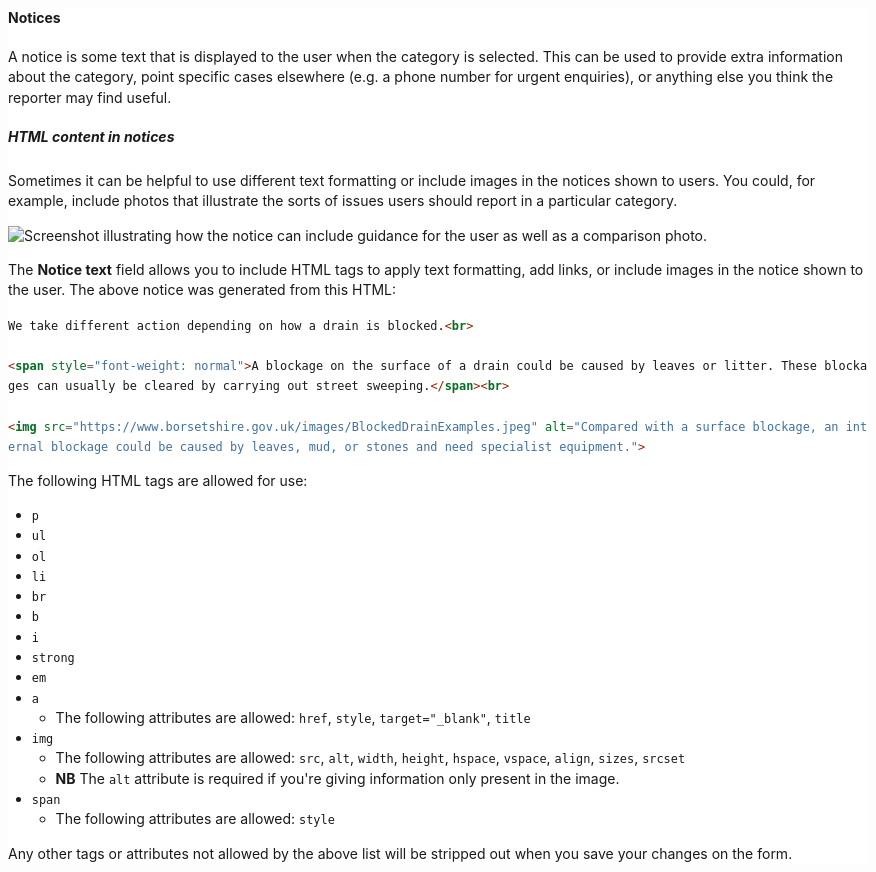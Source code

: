 #### Notices

A notice is some text that is displayed to the user when the category is
selected. This can be used to provide extra information about the category,
point specific cases elsewhere (e.g. a phone number for urgent enquiries), or
anything else you think the reporter may find useful.

##### HTML content in notices

Sometimes it can be helpful to use different text formatting or include images
in the notices shown to users. You could, for example, include photos that
illustrate the sorts of issues users should report in a particular category.

<img alt="Screenshot illustrating how the notice can include guidance for the user as well as a comparison photo."
    src="/assets/img/pro-user-guide/blocked-drains-guidance.png" class="admin-screenshot" />

The **Notice text** field allows you to include HTML tags to apply text
formatting, add links, or include images in the notice shown to the user. The
above notice was generated from this HTML:

```html
We take different action depending on how a drain is blocked.<br>

<span style="font-weight: normal">A blockage on the surface of a drain could be caused by leaves or litter. These blockages can usually be cleared by carrying out street sweeping.</span><br>

<img src="https://www.borsetshire.gov.uk/images/BlockedDrainExamples.jpeg" alt="Compared with a surface blockage, an internal blockage could be caused by leaves, mud, or stones and need specialist equipment.">

```

The following HTML tags are allowed for use:

 - `p`
 - `ul`
 - `ol`
 - `li`
 - `br`
 - `b`
 - `i`
 - `strong`
 - `em`
 - `a`
   - The following attributes are allowed: `href`, `style`, `target="_blank"`, `title`
 - `img`
   - The following attributes are allowed: `src`, `alt`, `width`, `height`, `hspace`, `vspace`, `align`, `sizes`, `srcset`
   - **NB** The `alt` attribute is required if you're giving information only present in the image.
 - `span`
   - The following attributes are allowed: `style`

Any other tags or attributes not allowed by the above list will be stripped out
when you save your changes on the form.
